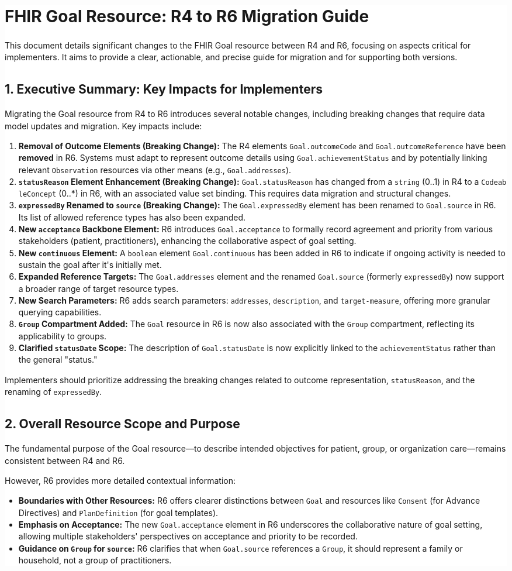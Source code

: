 # FHIR Goal Resource: R4 to R6 Migration Guide

This document details significant changes to the FHIR Goal resource between R4 and R6, focusing on aspects critical for implementers. It aims to provide a clear, actionable, and precise guide for migration and for supporting both versions.

## 1. Executive Summary: Key Impacts for Implementers

Migrating the Goal resource from R4 to R6 introduces several notable changes, including breaking changes that require data model updates and migration. Key impacts include:

1.  **Removal of Outcome Elements (Breaking Change):** The R4 elements `Goal.outcomeCode` and `Goal.outcomeReference` have been **removed** in R6. Systems must adapt to represent outcome details using `Goal.achievementStatus` and by potentially linking relevant `Observation` resources via other means (e.g., `Goal.addresses`).
2.  **`statusReason` Element Enhancement (Breaking Change):** `Goal.statusReason` has changed from a `string` (0..1) in R4 to a `CodeableConcept` (0..\*) in R6, with an associated value set binding. This requires data migration and structural changes.
3.  **`expressedBy` Renamed to `source` (Breaking Change):** The `Goal.expressedBy` element has been renamed to `Goal.source` in R6. Its list of allowed reference types has also been expanded.
4.  **New `acceptance` Backbone Element:** R6 introduces `Goal.acceptance` to formally record agreement and priority from various stakeholders (patient, practitioners), enhancing the collaborative aspect of goal setting.
5.  **New `continuous` Element:** A `boolean` element `Goal.continuous` has been added in R6 to indicate if ongoing activity is needed to sustain the goal after it's initially met.
6.  **Expanded Reference Targets:** The `Goal.addresses` element and the renamed `Goal.source` (formerly `expressedBy`) now support a broader range of target resource types.
7.  **New Search Parameters:** R6 adds search parameters: `addresses`, `description`, and `target-measure`, offering more granular querying capabilities.
8.  **`Group` Compartment Added:** The `Goal` resource in R6 is now also associated with the `Group` compartment, reflecting its applicability to groups.
9.  **Clarified `statusDate` Scope:** The description of `Goal.statusDate` is now explicitly linked to the `achievementStatus` rather than the general "status."

Implementers should prioritize addressing the breaking changes related to outcome representation, `statusReason`, and the renaming of `expressedBy`.

## 2. Overall Resource Scope and Purpose

The fundamental purpose of the Goal resource—to describe intended objectives for patient, group, or organization care—remains consistent between R4 and R6.

However, R6 provides more detailed contextual information:

*   **Boundaries with Other Resources:** R6 offers clearer distinctions between `Goal` and resources like `Consent` (for Advance Directives) and `PlanDefinition` (for goal templates).
*   **Emphasis on Acceptance:** The new `Goal.acceptance` element in R6 underscores the collaborative nature of goal setting, allowing multiple stakeholders' perspectives on acceptance and priority to be recorded.
*   **Guidance on `Group` for `source`:** R6 clarifies that when `Goal.source` references a `Group`, it should represent a family or household, not a group of practitioners.

